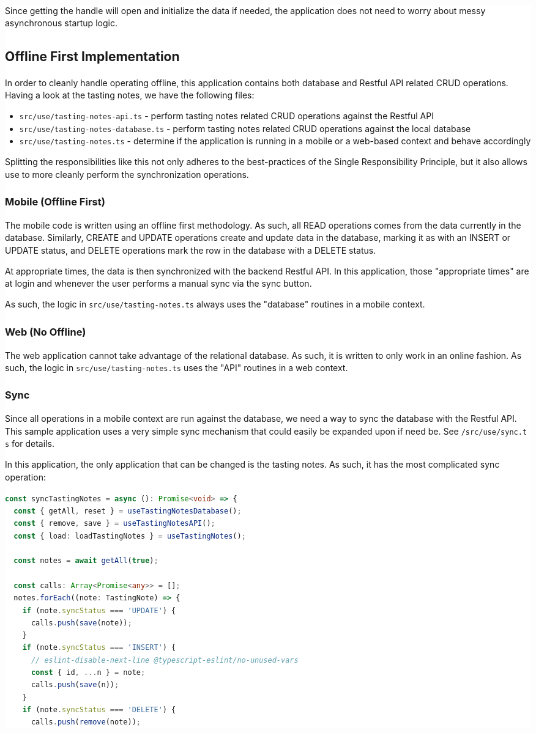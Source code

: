 Since getting the handle will open and initialize the data if needed, the application does not need to worry about messy asynchronous startup logic.

## Offline First Implementation

In order to cleanly handle operating offline, this application contains both database and Restful API related CRUD operations. Having a look at the tasting notes, we have the following files:

- `src/use/tasting-notes-api.ts` - perform tasting notes related CRUD operations against the Restful API
- `src/use/tasting-notes-database.ts` - perform tasting notes related CRUD operations against the local database
- `src/use/tasting-notes.ts` - determine if the application is running in a mobile or a web-based context and behave accordingly

Splitting the responsibilities like this not only adheres to the best-practices of the Single Responsibility Principle, but it also allows use to more cleanly perform the synchronization operations.

### Mobile (Offline First)

The mobile code is written using an offline first methodology. As such, all READ operations comes from the data currently in the database. Similarly, CREATE and UPDATE operations create and update data in the database, marking it as with an INSERT or UPDATE status, and DELETE operations mark the row in the database with a DELETE status.

At appropriate times, the data is then synchronized with the backend Restful API. In this application, those "appropriate times" are at login and whenever the user performs a manual sync via the sync button.

As such, the logic in `src/use/tasting-notes.ts` always uses the "database" routines in a mobile context.

### Web (No Offline)

The web application cannot take advantage of the relational database. As such, it is written to only work in an online fashion. As such, the logic in `src/use/tasting-notes.ts` uses the "API" routines in a web context.

### Sync

Since all operations in a mobile context are run against the database, we need a way to sync the database with the Restful API. This sample application uses a very simple sync mechanism that could easily be expanded upon if need be. See `/src/use/sync.ts` for details.

In this application, the only application that can be changed is the tasting notes. As such, it has the most complicated sync operation:

```typescript
const syncTastingNotes = async (): Promise<void> => {
  const { getAll, reset } = useTastingNotesDatabase();
  const { remove, save } = useTastingNotesAPI();
  const { load: loadTastingNotes } = useTastingNotes();

  const notes = await getAll(true);

  const calls: Array<Promise<any>> = [];
  notes.forEach((note: TastingNote) => {
    if (note.syncStatus === 'UPDATE') {
      calls.push(save(note));
    }
    if (note.syncStatus === 'INSERT') {
      // eslint-disable-next-line @typescript-eslint/no-unused-vars
      const { id, ...n } = note;
      calls.push(save(n));
    }
    if (note.syncStatus === 'DELETE') {
      calls.push(remove(note));
```